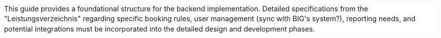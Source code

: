 
This guide provides a foundational structure for the backend implementation. Detailed specifications from the "Leistungsverzeichnis" regarding specific booking rules, user management (sync with BIG's system?), reporting needs, and potential integrations must be incorporated into the detailed design and development phases.
```
